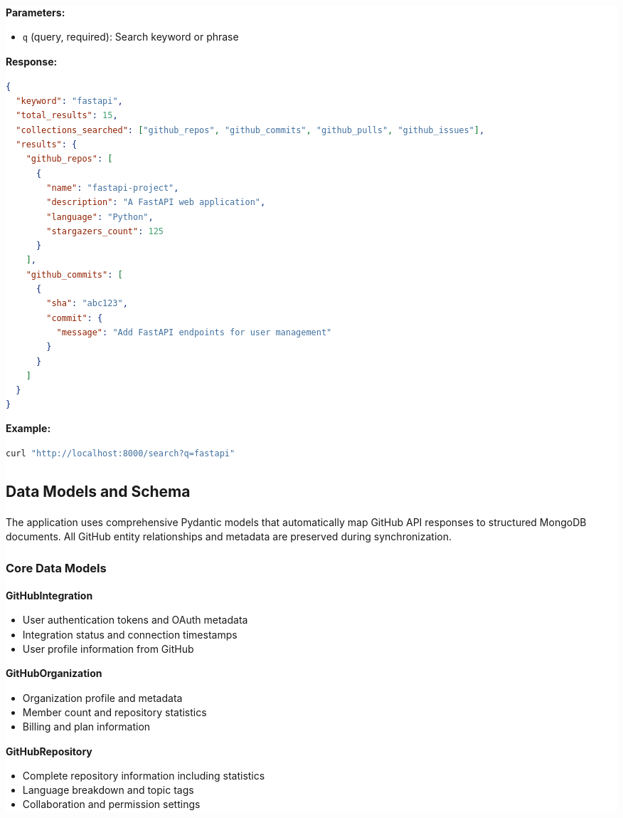 **Parameters:**
- `q` (query, required): Search keyword or phrase

**Response:**
```json
{
  "keyword": "fastapi",
  "total_results": 15,
  "collections_searched": ["github_repos", "github_commits", "github_pulls", "github_issues"],
  "results": {
    "github_repos": [
      {
        "name": "fastapi-project",
        "description": "A FastAPI web application",
        "language": "Python",
        "stargazers_count": 125
      }
    ],
    "github_commits": [
      {
        "sha": "abc123",
        "commit": {
          "message": "Add FastAPI endpoints for user management"
        }
      }
    ]
  }
}
```

**Example:**
```bash
curl "http://localhost:8000/search?q=fastapi"
```

## Data Models and Schema

The application uses comprehensive Pydantic models that automatically map GitHub API responses to structured MongoDB documents. All GitHub entity relationships and metadata are preserved during synchronization.

### Core Data Models

**GitHubIntegration**
- User authentication tokens and OAuth metadata
- Integration status and connection timestamps  
- User profile information from GitHub

**GitHubOrganization** 
- Organization profile and metadata
- Member count and repository statistics
- Billing and plan information

**GitHubRepository**
- Complete repository information including statistics
- Language breakdown and topic tags
- Collaboration and permission settings
